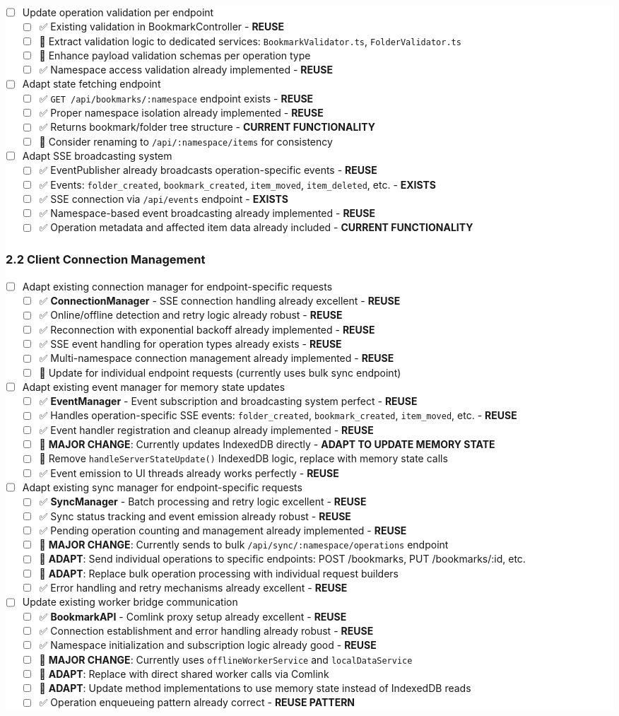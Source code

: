 - [ ] Update operation validation per endpoint
  - [ ] ✅ Existing validation in BookmarkController - **REUSE**
  - [ ] 🔄 Extract validation logic to dedicated services: `BookmarkValidator.ts`, `FolderValidator.ts`
  - [ ] 🔄 Enhance payload validation schemas per operation type
  - [ ] ✅ Namespace access validation already implemented - **REUSE**

- [ ] Adapt state fetching endpoint
  - [ ] ✅ `GET /api/bookmarks/:namespace` endpoint exists - **REUSE**
  - [ ] ✅ Proper namespace isolation already implemented - **REUSE**
  - [ ] ✅ Returns bookmark/folder tree structure - **CURRENT FUNCTIONALITY**
  - [ ] 🔄 Consider renaming to `/api/:namespace/items` for consistency

- [ ] Adapt SSE broadcasting system
  - [ ] ✅ EventPublisher already broadcasts operation-specific events - **REUSE**
  - [ ] ✅ Events: `folder_created`, `bookmark_created`, `item_moved`, `item_deleted`, etc. - **EXISTS**
  - [ ] ✅ SSE connection via `/api/events` endpoint - **EXISTS**
  - [ ] ✅ Namespace-based event broadcasting already implemented - **REUSE**
  - [ ] ✅ Operation metadata and affected item data already included - **CURRENT FUNCTIONALITY**

### 2.2 Client Connection Management
- [ ] Adapt existing connection manager for endpoint-specific requests
  - [ ] ✅ **ConnectionManager** - SSE connection handling already excellent - **REUSE**
  - [ ] ✅ Online/offline detection and retry logic already robust - **REUSE**
  - [ ] ✅ Reconnection with exponential backoff already implemented - **REUSE**
  - [ ] ✅ SSE event handling for operation types already exists - **REUSE**
  - [ ] ✅ Multi-namespace connection management already implemented - **REUSE**
  - [ ] 🔄 Update for individual endpoint requests (currently uses bulk sync endpoint)

- [ ] Adapt existing event manager for memory state updates
  - [ ] ✅ **EventManager** - Event subscription and broadcasting system perfect - **REUSE**
  - [ ] ✅ Handles operation-specific SSE events: `folder_created`, `bookmark_created`, `item_moved`, etc. - **REUSE**
  - [ ] ✅ Event handler registration and cleanup already implemented - **REUSE**
  - [ ] 🔄 **MAJOR CHANGE**: Currently updates IndexedDB directly - **ADAPT TO UPDATE MEMORY STATE**
  - [ ] 🔄 Remove `handleServerStateUpdate()` IndexedDB logic, replace with memory state calls
  - [ ] ✅ Event emission to UI threads already works perfectly - **REUSE**

- [ ] Adapt existing sync manager for endpoint-specific requests
  - [ ] ✅ **SyncManager** - Batch processing and retry logic excellent - **REUSE**
  - [ ] ✅ Sync status tracking and event emission already robust - **REUSE**
  - [ ] ✅ Pending operation counting and management already implemented - **REUSE**
  - [ ] 🔄 **MAJOR CHANGE**: Currently sends to bulk `/api/sync/:namespace/operations` endpoint
  - [ ] 🔄 **ADAPT**: Send individual operations to specific endpoints: POST /bookmarks, PUT /bookmarks/:id, etc.
  - [ ] 🔄 **ADAPT**: Replace bulk operation processing with individual request builders
  - [ ] ✅ Error handling and retry mechanisms already excellent - **REUSE**

- [ ] Update existing worker bridge communication
  - [ ] ✅ **BookmarkAPI** - Comlink proxy setup already excellent - **REUSE**
  - [ ] ✅ Connection establishment and error handling already robust - **REUSE**
  - [ ] ✅ Namespace initialization and subscription logic already good - **REUSE**
  - [ ] 🔄 **MAJOR CHANGE**: Currently uses `offlineWorkerService` and `localDataService`
  - [ ] 🔄 **ADAPT**: Replace with direct shared worker calls via Comlink
  - [ ] 🔄 **ADAPT**: Update method implementations to use memory state instead of IndexedDB reads
  - [ ] ✅ Operation enqueueing pattern already correct - **REUSE PATTERN**
